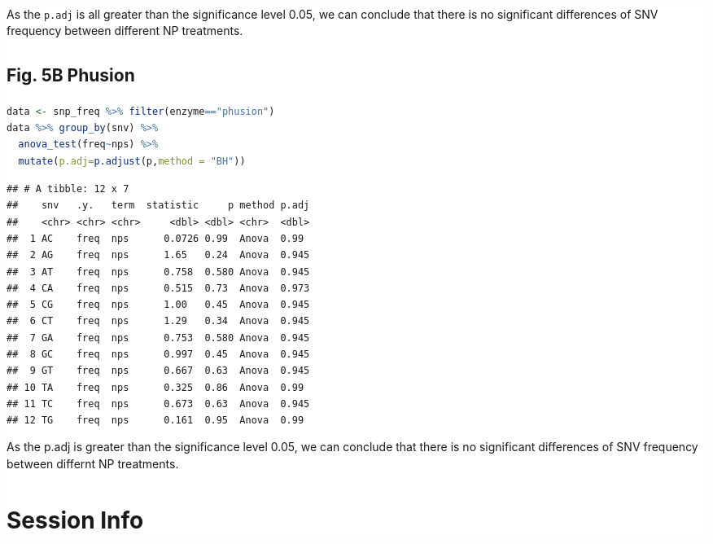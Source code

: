 As the `p.adj` is all greater than the significance level 0.05, we can
conclude that there is no significant differences of SNV frequency
between different NP treatments.

Fig. 5B Phusion
---------------

``` r
data <- snp_freq %>% filter(enzyme=="phusion")
data %>% group_by(snv) %>% 
  anova_test(freq~nps) %>%
  mutate(p.adj=p.adjust(p,method = "BH"))
```

    ## # A tibble: 12 x 7
    ##    snv   .y.   term  statistic     p method p.adj
    ##    <chr> <chr> <chr>     <dbl> <dbl> <chr>  <dbl>
    ##  1 AC    freq  nps      0.0726 0.99  Anova  0.99 
    ##  2 AG    freq  nps      1.65   0.24  Anova  0.945
    ##  3 AT    freq  nps      0.758  0.580 Anova  0.945
    ##  4 CA    freq  nps      0.515  0.73  Anova  0.973
    ##  5 CG    freq  nps      1.00   0.45  Anova  0.945
    ##  6 CT    freq  nps      1.29   0.34  Anova  0.945
    ##  7 GA    freq  nps      0.753  0.580 Anova  0.945
    ##  8 GC    freq  nps      0.997  0.45  Anova  0.945
    ##  9 GT    freq  nps      0.667  0.63  Anova  0.945
    ## 10 TA    freq  nps      0.325  0.86  Anova  0.99 
    ## 11 TC    freq  nps      0.673  0.63  Anova  0.945
    ## 12 TG    freq  nps      0.161  0.95  Anova  0.99

As the p.adj is greater than the significance level 0.05, we can
conclude that there is no significant differences of SNV frequency
between differnt NP treatments.

Session Info
============
